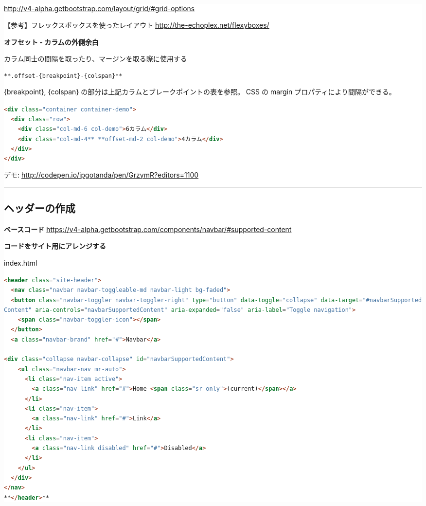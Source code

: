 http://v4-alpha.getbootstrap.com/layout/grid/#grid-options


【参考】フレックスボックスを使ったレイアウト
http://the-echoplex.net/flexyboxes/


**オフセット - カラムの外側余白**

カラム同士の間隔を取ったり、マージンを取る際に使用する

`**.offset-{breakpoint}-{colspan}**`

{breakpoint}, {colspan} の部分は上記カラムとブレークポイントの表を参照。
CSS の margin プロパティにより間隔ができる。

```html
<div class="container container-demo">
  <div class="row">
    <div class="col-md-6 col-demo">6カラム</div>
    <div class="col-md-4** **offset-md-2 col-demo">4カラム</div>
  </div>
</div>
```

デモ: http://codepen.io/ipgotanda/pen/GrzymR?editors=1100


* * *

## ヘッダーの作成

**ベースコード**
https://v4-alpha.getbootstrap.com/components/navbar/#supported-content


**コードをサイト用にアレンジする**

index.html

```html
<header class="site-header">
  <nav class="navbar navbar-toggleable-md navbar-light bg-faded">
  <button class="navbar-toggler navbar-toggler-right" type="button" data-toggle="collapse" data-target="#navbarSupportedContent" aria-controls="navbarSupportedContent" aria-expanded="false" aria-label="Toggle navigation">
    <span class="navbar-toggler-icon"></span>
  </button>
  <a class="navbar-brand" href="#">Navbar</a>

<div class="collapse navbar-collapse" id="navbarSupportedContent">
    <ul class="navbar-nav mr-auto">
      <li class="nav-item active">
        <a class="nav-link" href="#">Home <span class="sr-only">(current)</span></a>
      </li>
      <li class="nav-item">
        <a class="nav-link" href="#">Link</a>
      </li>
      <li class="nav-item">
        <a class="nav-link disabled" href="#">Disabled</a>
      </li>
    </ul>
  </div>
</nav>
**</header>**
```
